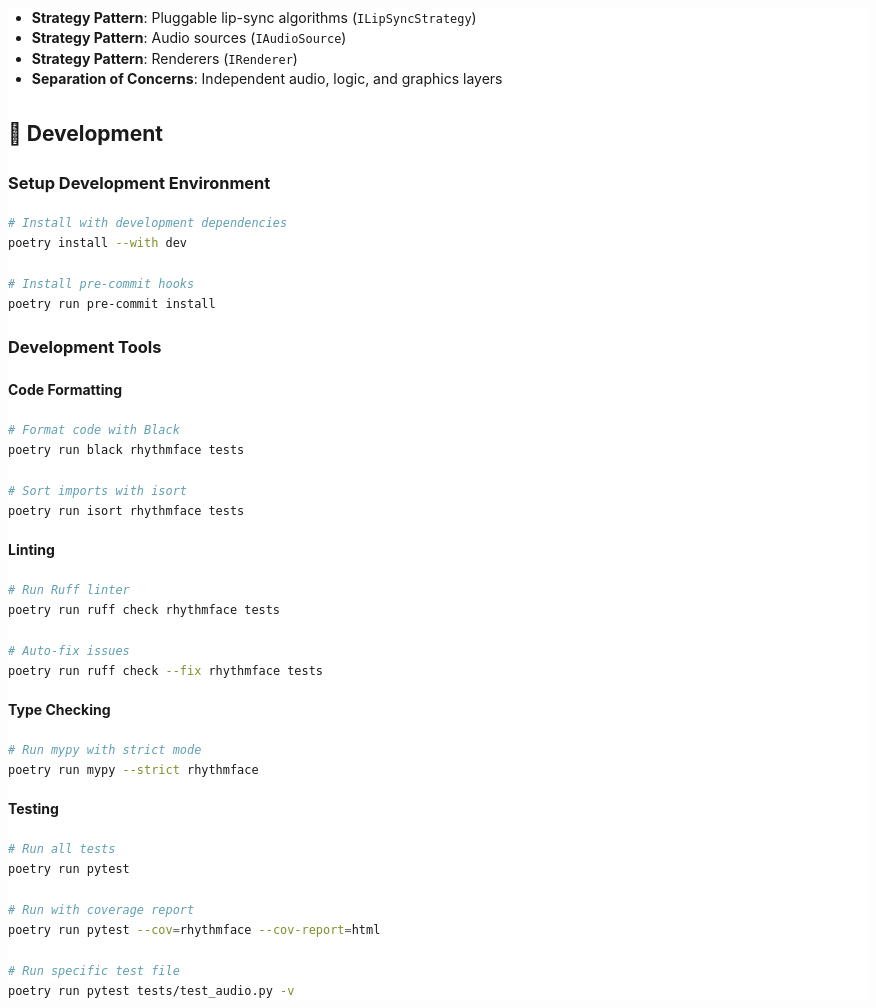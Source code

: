 - **Strategy Pattern**: Pluggable lip-sync algorithms (`ILipSyncStrategy`)
- **Strategy Pattern**: Audio sources (`IAudioSource`)
- **Strategy Pattern**: Renderers (`IRenderer`)
- **Separation of Concerns**: Independent audio, logic, and graphics layers

## 🔧 Development

### Setup Development Environment

```bash
# Install with development dependencies
poetry install --with dev

# Install pre-commit hooks
poetry run pre-commit install
```

### Development Tools

#### Code Formatting

```bash
# Format code with Black
poetry run black rhythmface tests

# Sort imports with isort
poetry run isort rhythmface tests
```

#### Linting

```bash
# Run Ruff linter
poetry run ruff check rhythmface tests

# Auto-fix issues
poetry run ruff check --fix rhythmface tests
```

#### Type Checking

```bash
# Run mypy with strict mode
poetry run mypy --strict rhythmface
```

#### Testing

```bash
# Run all tests
poetry run pytest

# Run with coverage report
poetry run pytest --cov=rhythmface --cov-report=html

# Run specific test file
poetry run pytest tests/test_audio.py -v
```
